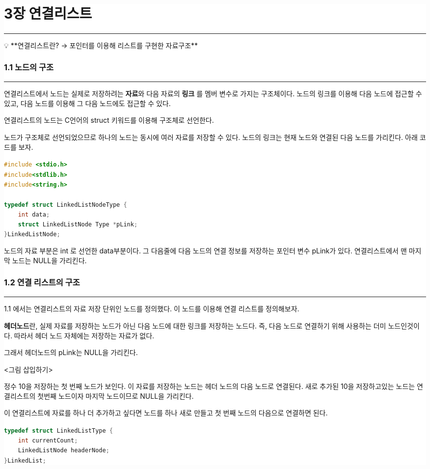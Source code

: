 # 3장 연결리스트

---

<aside>
💡 **연결리스트란? → 포인터를 이용해 리스트를 구현한 자료구조**

</aside>

 

### 1.1 노드의 구조

---

연결리스트에서 노드는 실제로 저장하려는 **자료**와 다음 자료의 **링크** 를 멤버 변수로 가지는 구조체이다. 노드의 링크를 이용해 다음 노드에 접근할 수 있고, 다음 노드를 이용해 그 다음 노드에도 접근할 수 있다.

연결리스트의 노드는 C언어의 struct 키워드를 이용해 구조체로 선언한다.

노드가 구조체로 선언되었으므로 하나의 노드는 동시에 여러 자료를 저장할 수 있다. 노드의 링크는 현재 노드와 연결된 다음 노드를 가리킨다. 아래 코드를 보자.

```c
#include <stdio.h>
#include<stdlib.h>
#include<string.h>

typedef struct LinkedListNodeType {
	int data;
	struct LinkedListNode Type *pLink;
}LinkedListNode;
```

노드의 자료 부분은 int 로 선언한 data부분이다. 그 다음줄에 다음 노드의 연결 정보를 저장하는 포인터 변수 pLink가 있다. 연결리스트에서 맨 마지막 노드는 NULL을 가리킨다.

### 1.2 연결 리스트의 구조

---

1.1 에서는 연결리스트의 자료 저장 단위인 노드를 정의했다. 이 노드를 이용해 연결 리스트를 정의해보자.

**헤더노드**란, 실제 자료를 저장하는 노드가 아닌 다음 노드에 대한 링크를 저장하는 노드다. 즉, 다음 노드로 연결하기 위해 사용하는 더미 노드인것이다. 따라서 헤더 노드 자체에는 저장하는 자료가 없다. 

그래서 헤더노드의 pLink는 NULL을 가리킨다.

<그림 삽입하기>

정수 10을 저장하는 첫 번째 노드가 보인다. 이 자료를 저장하는 노드는 헤더 노드의 다음 노드로 연결된다. 새로 추가된 10을 저장하고있는 노드는 연결리스트의 첫번째 노드이자 마지막 노드이므로 NULL을 가리킨다.

이 연결리스트에 자료를 하나 더 추가하고 싶다면 노드를 하나 새로 만들고 첫 번째 노드의 다음으로 연결하면 된다.

```c
typedef struct LinkedListType {
	int currentCount;
	LinkedListNode headerNode;
}LinkedList;
```
